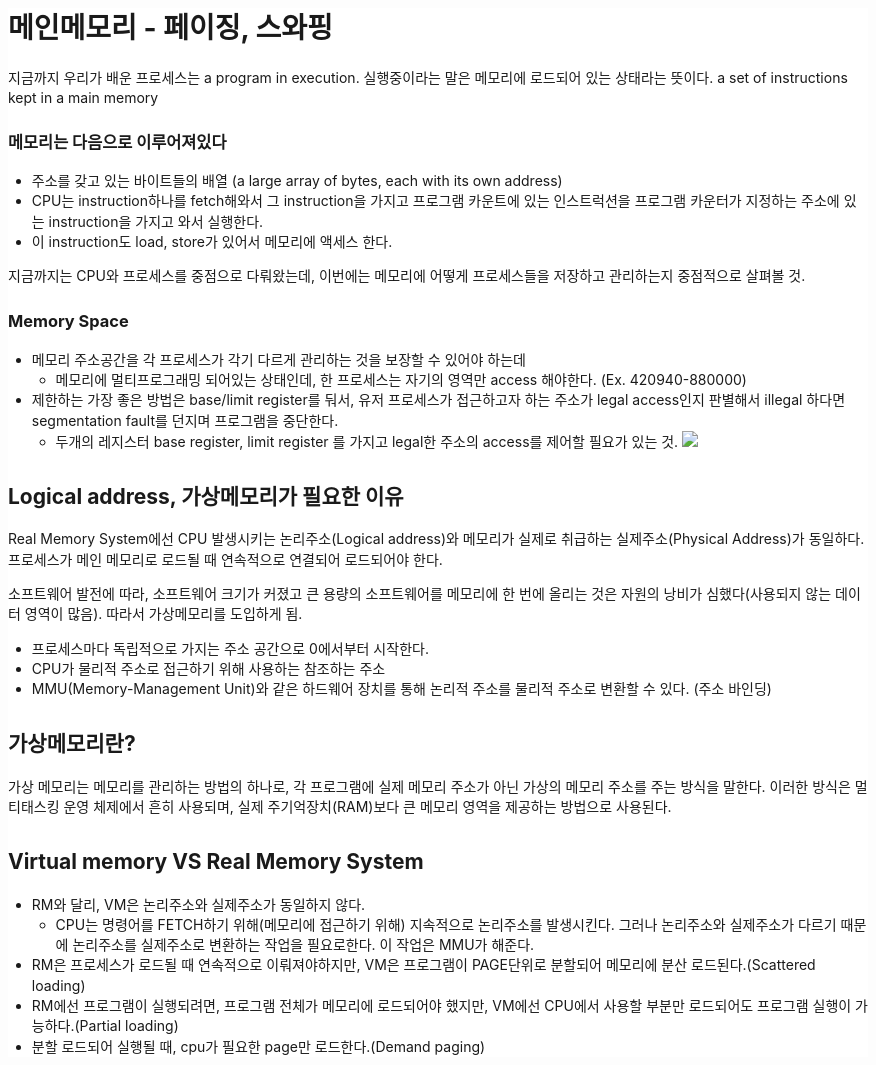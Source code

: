 # 메인메모리 - 페이징, 스와핑

지금까지 우리가 배운 프로세스는 a program in execution.
실행중이라는 말은 메모리에 로드되어 있는 상태라는 뜻이다.
a set of instructions kept in a main memory

### 메모리는 다음으로 이루어져있다

- 주소를 갖고 있는 바이트들의 배열
(a large array of bytes, each with its own address)
- CPU는 instruction하나를 fetch해와서 그 instruction을 가지고 프로그램 카운트에 있는 인스트럭션을 프로그램 카운터가 지정하는 주소에 있는 instruction을 가지고 와서 실행한다.
- 이 instruction도 load, store가 있어서 메모리에 액세스 한다.

지금까지는 CPU와 프로세스를 중점으로 다뤄왔는데, 
이번에는 메모리에 어떻게 프로세스들을 저장하고 관리하는지 중점적으로 살펴볼 것.

### Memory Space

- 메모리 주소공간을 각 프로세스가 각기 다르게 관리하는 것을 보장할 수 있어야 하는데
    - 메모리에 멀티프로그래밍 되어있는 상태인데, 한 프로세스는 자기의 영역만 access 해야한다. (Ex. 420940-880000)
- 제한하는 가장 좋은 방법은 base/limit register를 둬서, 유저 프로세스가 접근하고자 하는 주소가 legal access인지 판별해서 illegal 하다면 segmentation fault를 던지며 프로그램을 중단한다.
    - 두개의 레지스터 base register, limit register 를 가지고 legal한 주소의 access를 제어할 필요가 있는 것.
![](https://i.imgur.com/EjhBkrJ.png)



## Logical address, 가상메모리가 필요한 이유
Real Memory System에선 CPU 발생시키는 논리주소(Logical address)와 메모리가 실제로 취급하는 실제주소(Physical Address)가 동일하다. 프로세스가 메인 메모리로 로드될 때 연속적으로 연결되어 로드되어야 한다.

소프트웨어 발전에 따라, 소프트웨어 크기가 커졌고 큰 용량의 소프트웨어를 메모리에 한 번에 올리는 것은 자원의 낭비가 심했다(사용되지 않는 데이터 영역이 많음). 따라서 가상메모리를 도입하게 됨.

- 프로세스마다 독립적으로 가지는 주소 공간으로 0에서부터 시작한다.
- CPU가 물리적 주소로 접근하기 위해 사용하는 참조하는 주소
- MMU(Memory-Management Unit)와 같은 하드웨어 장치를 통해 논리적 주소를 물리적 주소로 변환할 수 있다. (주소 바인딩)

## 가상메모리란?
가상 메모리는 메모리를 관리하는 방법의 하나로, 각 프로그램에 실제 메모리 주소가 아닌 가상의 메모리 주소를 주는 방식을 말한다. 이러한 방식은 멀티태스킹 운영 체제에서 흔히 사용되며, 실제 주기억장치(RAM)보다 큰 메모리 영역을 제공하는 방법으로 사용된다.

## Virtual memory VS Real Memory System
- RM와 달리, VM은 논리주소와 실제주소가 동일하지 않다. 
    - CPU는 명령어를 FETCH하기 위해(메모리에 접근하기 위해) 지속적으로 논리주소를 발생시킨다. 그러나 논리주소와 실제주소가 다르기 때문에 논리주소를 실제주소로 변환하는 작업을 필요로한다. 이 작업은 MMU가 해준다. 
- RM은 프로세스가 로드될 때 연속적으로 이뤄져야하지만, VM은 프로그램이 PAGE단위로 분할되어 메모리에 분산 로드된다.(Scattered loading)
- RM에선 프로그램이 실행되려면, 프로그램 전체가 메모리에 로드되어야 했지만, VM에선 CPU에서 사용할 부분만 로드되어도 프로그램 실행이 가능하다.(Partial loading)
- 분할 로드되어 실행될 때, cpu가 필요한 page만 로드한다.(Demand paging)

